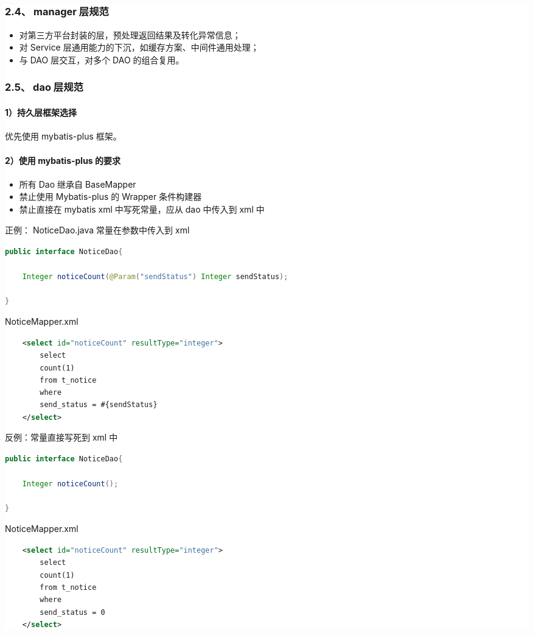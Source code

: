 ### 2.4、 manager 层规范

- 对第三方平台封装的层，预处理返回结果及转化异常信息；
- 对 Service 层通用能力的下沉，如缓存方案、中间件通用处理；
- 与 DAO 层交互，对多个 DAO 的组合复用。

### 2.5、 dao 层规范

#### 1）持久层框架选择

优先使用 mybatis-plus 框架。

#### 2）使用 mybatis-plus 的要求

- 所有 Dao 继承自 BaseMapper
- 禁止使用 Mybatis-plus 的 Wrapper 条件构建器
- 禁止直接在 mybatis xml 中写死常量，应从 dao 中传入到 xml 中

正例： NoticeDao.java 常量在参数中传入到 xml

```java
public interface NoticeDao{

    Integer noticeCount(@Param("sendStatus") Integer sendStatus);

}
```

NoticeMapper.xml

```xml
    <select id="noticeCount" resultType="integer">
        select
        count(1)
        from t_notice
        where
        send_status = #{sendStatus}
    </select>
```

反例：常量直接写死到 xml 中

```java
public interface NoticeDao{

    Integer noticeCount();

}
```

NoticeMapper.xml

```xml
    <select id="noticeCount" resultType="integer">
        select
        count(1)
        from t_notice
        where
        send_status = 0
    </select>
```
